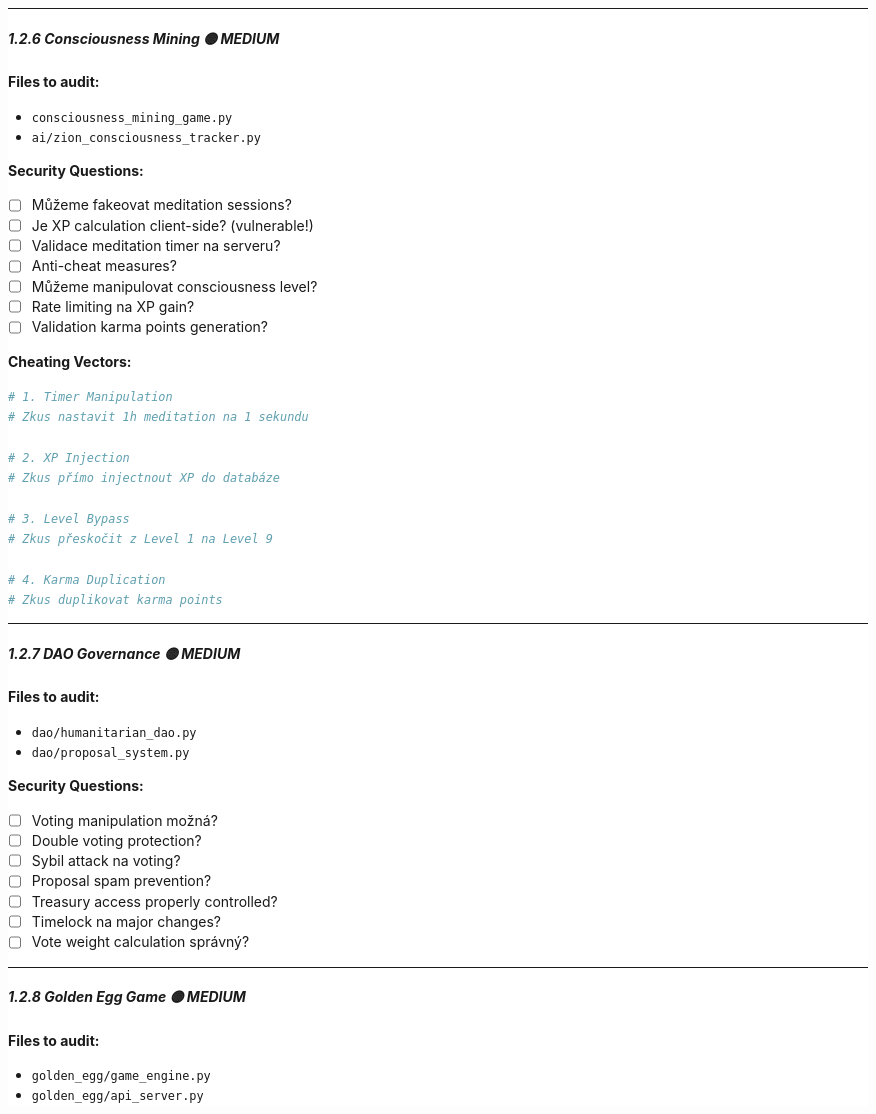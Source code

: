 
---

##### 1.2.6 Consciousness Mining 🟡 MEDIUM

**Files to audit:**
- `consciousness_mining_game.py`
- `ai/zion_consciousness_tracker.py`

**Security Questions:**
- [ ] Můžeme fakeovat meditation sessions?
- [ ] Je XP calculation client-side? (vulnerable!)
- [ ] Validace meditation timer na serveru?
- [ ] Anti-cheat measures?
- [ ] Můžeme manipulovat consciousness level?
- [ ] Rate limiting na XP gain?
- [ ] Validation karma points generation?

**Cheating Vectors:**
```python
# 1. Timer Manipulation
# Zkus nastavit 1h meditation na 1 sekundu

# 2. XP Injection
# Zkus přímo injectnout XP do databáze

# 3. Level Bypass
# Zkus přeskočit z Level 1 na Level 9

# 4. Karma Duplication
# Zkus duplikovat karma points
```

---

##### 1.2.7 DAO Governance 🟡 MEDIUM

**Files to audit:**
- `dao/humanitarian_dao.py`
- `dao/proposal_system.py`

**Security Questions:**
- [ ] Voting manipulation možná?
- [ ] Double voting protection?
- [ ] Sybil attack na voting?
- [ ] Proposal spam prevention?
- [ ] Treasury access properly controlled?
- [ ] Timelock na major changes?
- [ ] Vote weight calculation správný?

---

##### 1.2.8 Golden Egg Game 🟡 MEDIUM

**Files to audit:**
- `golden_egg/game_engine.py`
- `golden_egg/api_server.py`
